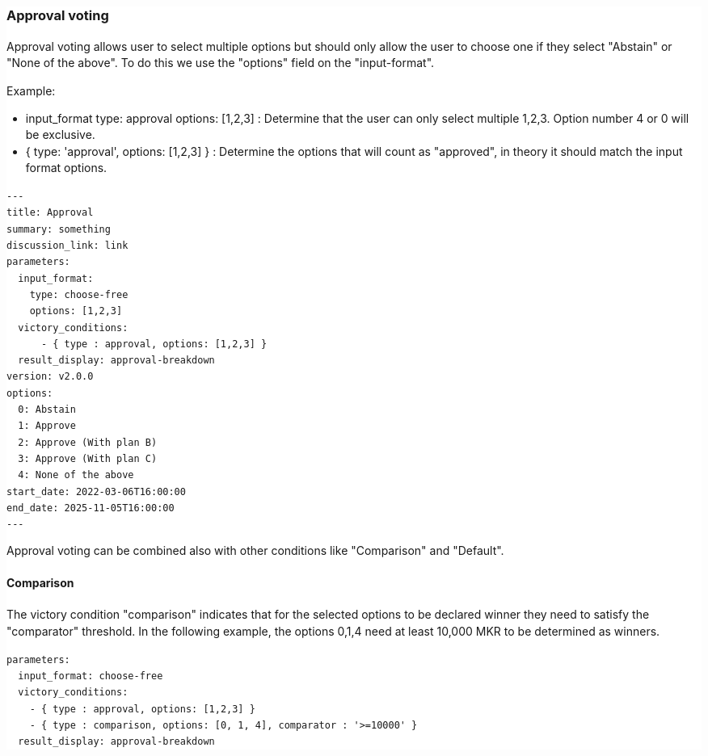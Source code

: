 
### Approval voting

Approval voting allows user to select multiple options but should only allow the user to choose one if they select "Abstain" or "None of the above". To do this we use the "options" field on the "input-format".

Example:
- input_format 
    type: approval
    options: [1,2,3] : Determine that the user can only select multiple 1,2,3. Option number 4 or 0 will be exclusive.
- { type: 'approval', options: [1,2,3] } : Determine the options that will count as "approved", in theory it should match the input format options. 

```
---
title: Approval
summary: something
discussion_link: link
parameters:
  input_format: 
    type: choose-free
    options: [1,2,3]
  victory_conditions:
      - { type : approval, options: [1,2,3] }
  result_display: approval-breakdown
version: v2.0.0
options:
  0: Abstain
  1: Approve
  2: Approve (With plan B)
  3: Approve (With plan C)
  4: None of the above
start_date: 2022-03-06T16:00:00
end_date: 2025-11-05T16:00:00
---

```

Approval voting can be combined also with other conditions like "Comparison" and "Default".

#### Comparison

The victory condition "comparison" indicates that for the selected options to be declared winner they need to satisfy the "comparator" threshold. In the following example, the options 0,1,4 need at least 10,000 MKR to be determined as winners.

```
parameters:
  input_format: choose-free
  victory_conditions:
    - { type : approval, options: [1,2,3] }
    - { type : comparison, options: [0, 1, 4], comparator : '>=10000' }
  result_display: approval-breakdown
```
